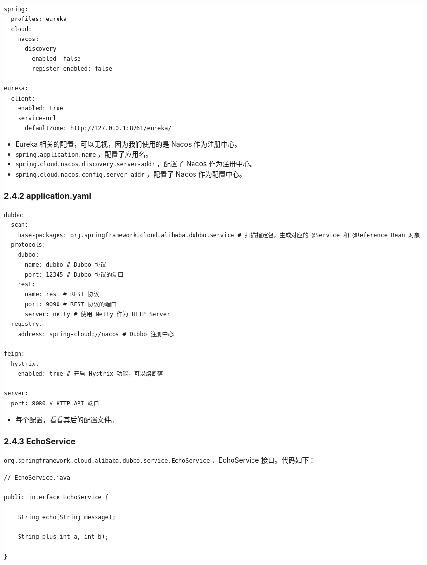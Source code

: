```
spring:
  profiles: eureka
  cloud:
    nacos:
      discovery:
        enabled: false
        register-enabled: false

eureka:
  client:
    enabled: true
    service-url:
      defaultZone: http://127.0.0.1:8761/eureka/
```

- Eureka 相关的配置，可以无视，因为我们使用的是 Nacos 作为注册中心。
- `spring.application.name` ，配置了应用名。
- `spring.cloud.nacos.discovery.server-addr` ，配置了 Nacos 作为注册中心。
- `spring.cloud.nacos.config.server-addr` ，配置了 Nacos 作为配置中心。

### 2.4.2 application.yaml

```
dubbo:
  scan:
    base-packages: org.springframework.cloud.alibaba.dubbo.service # 扫描指定包，生成对应的 @Service 和 @Reference Bean 对象
  protocols:
    dubbo:
      name: dubbo # Dubbo 协议
      port: 12345 # Dubbo 协议的端口
    rest:
      name: rest # REST 协议
      port: 9090 # REST 协议的端口
      server: netty # 使用 Netty 作为 HTTP Server
  registry:
    address: spring-cloud://nacos # Dubbo 注册中心

feign:
  hystrix:
    enabled: true # 开启 Hystrix 功能，可以熔断落

server:
  port: 8080 # HTTP API 端口
```

- 每个配置，看看其后的配置文件。

### 2.4.3 EchoService

`org.springframework.cloud.alibaba.dubbo.service.EchoService` ，EchoService 接口。代码如下：

```
// EchoService.java

public interface EchoService {

    String echo(String message);

    String plus(int a, int b);

}
```
